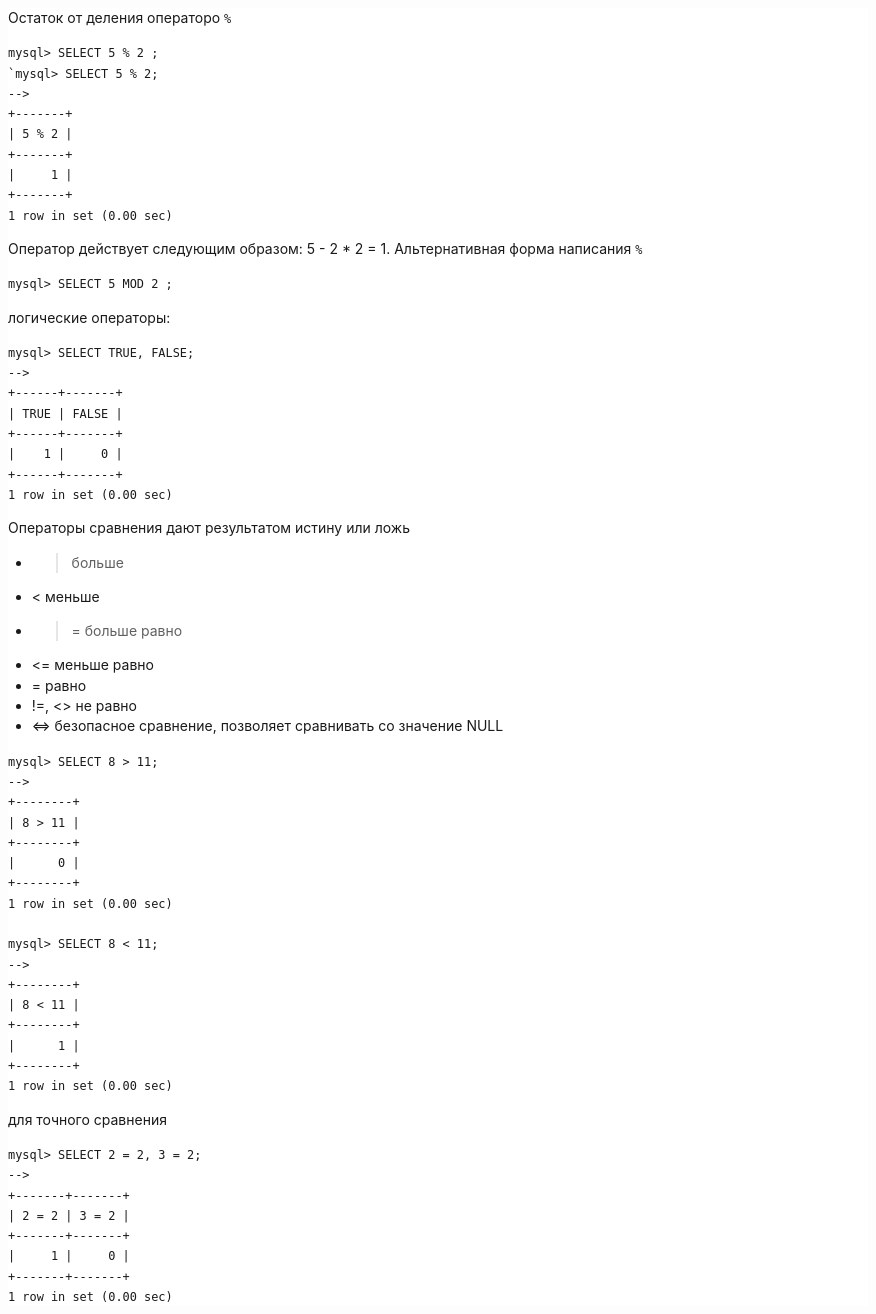 Остаток от деления операторо `%`
```
mysql> SELECT 5 % 2 ;
`mysql> SELECT 5 % 2;
-->
+-------+
| 5 % 2 |
+-------+
|     1 |
+-------+
1 row in set (0.00 sec)
```
Оператор действует следующим образом: 5 - 2 * 2 = 1.  Альтернативная форма написания `%`
```
mysql> SELECT 5 MOD 2 ;
```
логические операторы:
```
mysql> SELECT TRUE, FALSE;
-->
+------+-------+
| TRUE | FALSE |
+------+-------+
|    1 |     0 |
+------+-------+
1 row in set (0.00 sec)
```
Операторы сравнения дают результатом истину или ложь

- > больше
- < меньше
- >= больше равно
- <= меньше равно
- = равно
- !=, <> не равно
- <=> безопасное сравнение, позволяет сравнивать со значение NULL
```
mysql> SELECT 8 > 11;
-->
+--------+
| 8 > 11 |
+--------+
|      0 |
+--------+
1 row in set (0.00 sec)

mysql> SELECT 8 < 11;
-->
+--------+
| 8 < 11 |
+--------+
|      1 |
+--------+
1 row in set (0.00 sec)
```
для точного сравнения
```
mysql> SELECT 2 = 2, 3 = 2;
-->
+-------+-------+
| 2 = 2 | 3 = 2 |
+-------+-------+
|     1 |     0 |
+-------+-------+
1 row in set (0.00 sec)
```